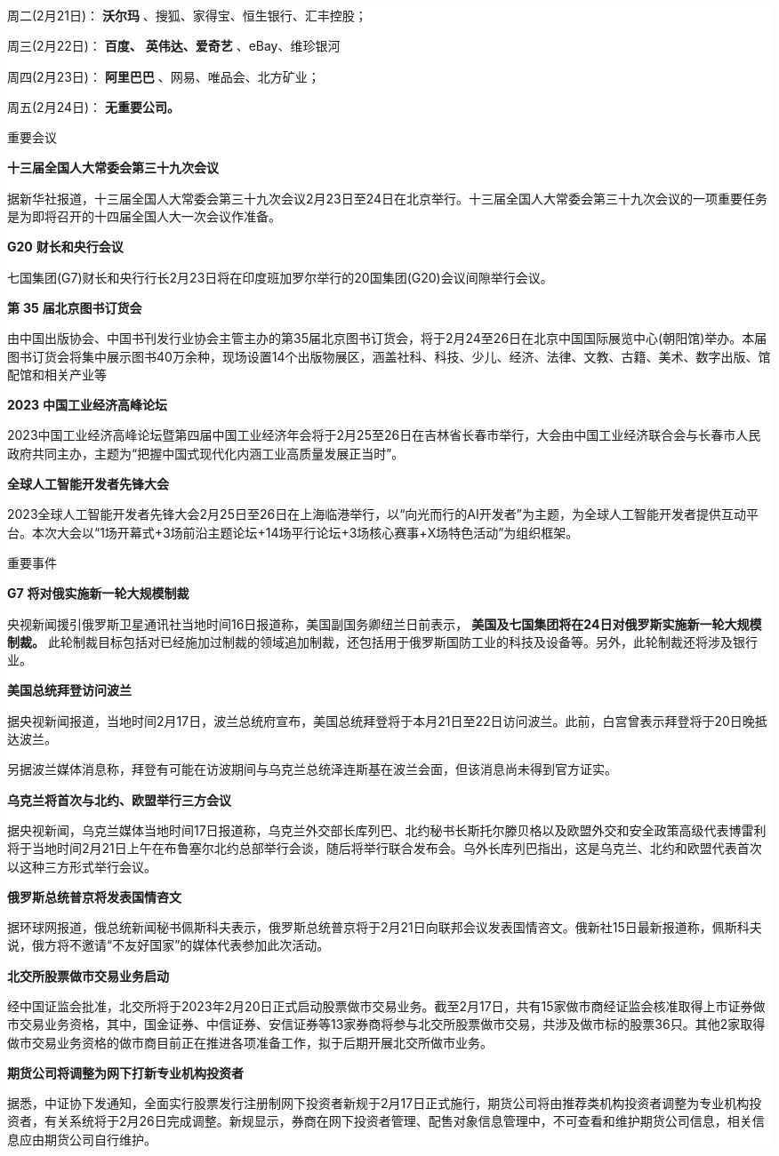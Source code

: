 周二(2月21日)： **沃尔玛** 、搜狐、家得宝、恒生银行、汇丰控股；

周三(2月22日)： **百度、** **英伟达、爱奇艺** 、eBay、维珍银河

周四(2月23日)： **阿里巴巴** 、网易、唯品会、北方矿业；

周五(2月24日)： **无重要公司。**

重要会议

**十三届全国人大常委会第三十九次会议**

据新华社报道，十三届全国人大常委会第三十九次会议2月23日至24日在北京举行。十三届全国人大常委会第三十九次会议的一项重要任务是为即将召开的十四届全国人大一次会议作准备。

**G20** **财长和央行会议**

七国集团(G7)财长和央行行长2月23日将在印度班加罗尔举行的20国集团(G20)会议间隙举行会议。

**第** **35** **届北京图书订货会**

由中国出版协会、中国书刊发行业协会主管主办的第35届北京图书订货会，将于2月24至26日在北京中国国际展览中心(朝阳馆)举办。本届图书订货会将集中展示图书40万余种，现场设置14个出版物展区，涵盖社科、科技、少儿、经济、法律、文教、古籍、美术、数字出版、馆配馆和相关产业等

**2023** **中国工业经济高峰论坛**

2023中国工业经济高峰论坛暨第四届中国工业经济年会将于2月25至26日在吉林省长春市举行，大会由中国工业经济联合会与长春市人民政府共同主办，主题为“把握中国式现代化内涵工业高质量发展正当时”。

**全球人工智能开发者先锋大会**

2023全球人工智能开发者先锋大会2月25日至26日在上海临港举行，以“向光而行的AI开发者”为主题，为全球人工智能开发者提供互动平台。本次大会以“1场开幕式+3场前沿主题论坛+14场平行论坛+3场核心赛事+X场特色活动”为组织框架。

重要事件

**G7** **将对俄实施新一轮大规模制裁**

央视新闻援引俄罗斯卫星通讯社当地时间16日报道称，美国副国务卿纽兰日前表示， **美国及七国集团将在24日对俄罗斯实施新一轮大规模制裁。**
此轮制裁目标包括对已经施加过制裁的领域追加制裁，还包括用于俄罗斯国防工业的科技及设备等。另外，此轮制裁还将涉及银行业。

**美国总统拜登访问波兰**

据央视新闻报道，当地时间2月17日，波兰总统府宣布，美国总统拜登将于本月21日至22日访问波兰。此前，白宫曾表示拜登将于20日晚抵达波兰。

另据波兰媒体消息称，拜登有可能在访波期间与乌克兰总统泽连斯基在波兰会面，但该消息尚未得到官方证实。

**乌克兰将首次与北约、欧盟举行三方会议**

据央视新闻，乌克兰媒体当地时间17日报道称，乌克兰外交部长库列巴、北约秘书长斯托尔滕贝格以及欧盟外交和安全政策高级代表博雷利将于当地时间2月21日上午在布鲁塞尔北约总部举行会谈，随后将举行联合发布会。乌外长库列巴指出，这是乌克兰、北约和欧盟代表首次以这种三方形式举行会议。

**俄罗斯总统普京将发表国情咨文**

据环球网报道，俄总统新闻秘书佩斯科夫表示，俄罗斯总统普京将于2月21日向联邦会议发表国情咨文。俄新社15日最新报道称，佩斯科夫说，俄方将不邀请“不友好国家”的媒体代表参加此次活动。

**北交所股票做市交易业务启动**

经中国证监会批准，北交所将于2023年2月20日正式启动股票做市交易业务。截至2月17日，共有15家做市商经证监会核准取得上市证券做市交易业务资格，其中，国金证券、中信证券、安信证券等13家券商将参与北交所股票做市交易，共涉及做市标的股票36只。其他2家取得做市交易业务资格的做市商目前正在推进各项准备工作，拟于后期开展北交所做市业务。

**期货公司将调整为网下打新专业机构投资者**

据悉，中证协下发通知，全面实行股票发行注册制网下投资者新规于2月17日正式施行，期货公司将由推荐类机构投资者调整为专业机构投资者，有关系统将于2月26日完成调整。新规显示，券商在网下投资者管理、配售对象信息管理中，不可查看和维护期货公司信息，相关信息应由期货公司自行维护。
